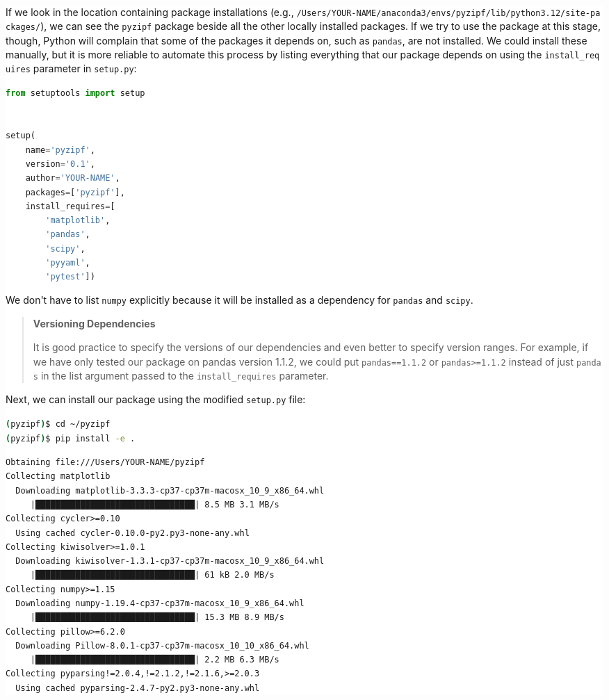 If we look in the location containing package installations 
(e.g., `/Users/YOUR-NAME/anaconda3/envs/pyzipf/lib/python3.12/site-packages/`),
we can see the `pyzipf` package beside all the other locally installed packages.
If we try to use the package at this stage,
though,
Python will complain that some of the packages it depends on,
such as `pandas`,
are not installed.
We could install these manually,
but it is more reliable to automate this process
by listing everything that our package depends on
using the `install_requires` parameter in `setup.py`:

```python
from setuptools import setup


setup(
    name='pyzipf',
    version='0.1',
    author='YOUR-NAME',
    packages=['pyzipf'],
    install_requires=[
        'matplotlib',
        'pandas',
        'scipy',
        'pyyaml',
        'pytest'])
```

We don't have to list `numpy` explicitly
because it will be installed as a dependency for `pandas` and `scipy`.

> **Versioning Dependencies**
>
> It is good practice to specify the versions of our dependencies
> and even better to specify version ranges.
> For example, if we have only tested our package on pandas version 1.1.2,
> we could put `pandas==1.1.2` or `pandas>=1.1.2` instead of just `pandas`
> in the list argument passed to the `install_requires` parameter.

Next,
we can install our package using the modified `setup.py` file:

```bash
(pyzipf)$ cd ~/pyzipf
(pyzipf)$ pip install -e .
```

```text
Obtaining file:///Users/YOUR-NAME/pyzipf
Collecting matplotlib
  Downloading matplotlib-3.3.3-cp37-cp37m-macosx_10_9_x86_64.whl
     |████████████████████████████████| 8.5 MB 3.1 MB/s 
Collecting cycler>=0.10
  Using cached cycler-0.10.0-py2.py3-none-any.whl
Collecting kiwisolver>=1.0.1
  Downloading kiwisolver-1.3.1-cp37-cp37m-macosx_10_9_x86_64.whl 
     |████████████████████████████████| 61 kB 2.0 MB/s 
Collecting numpy>=1.15
  Downloading numpy-1.19.4-cp37-cp37m-macosx_10_9_x86_64.whl
     |████████████████████████████████| 15.3 MB 8.9 MB/s 
Collecting pillow>=6.2.0
  Downloading Pillow-8.0.1-cp37-cp37m-macosx_10_10_x86_64.whl
     |████████████████████████████████| 2.2 MB 6.3 MB/s 
Collecting pyparsing!=2.0.4,!=2.1.2,!=2.1.6,>=2.0.3
  Using cached pyparsing-2.4.7-py2.py3-none-any.whl
```